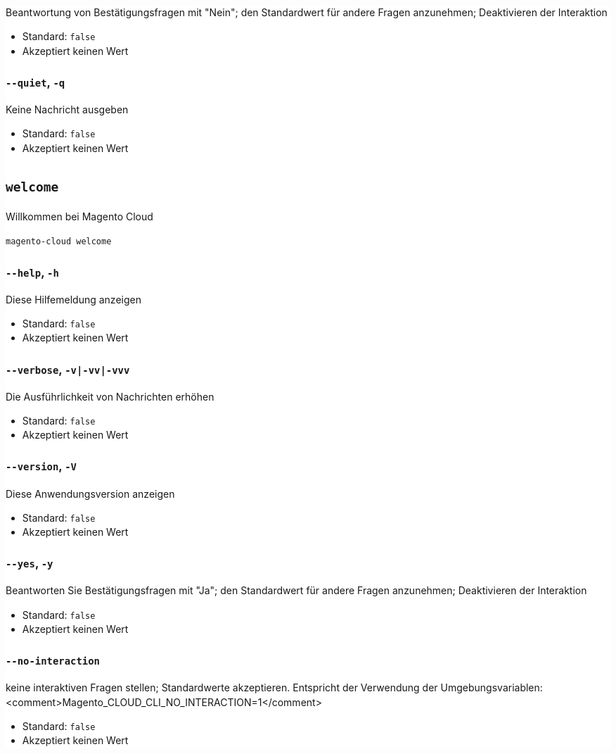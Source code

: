 Beantwortung von Bestätigungsfragen mit &quot;Nein&quot;; den Standardwert für andere Fragen anzunehmen; Deaktivieren der Interaktion

- Standard: `false`
- Akzeptiert keinen Wert

### `--quiet`, `-q`

Keine Nachricht ausgeben

- Standard: `false`
- Akzeptiert keinen Wert


## `welcome`

Willkommen bei Magento Cloud

```bash
magento-cloud welcome
```

### `--help`, `-h`

Diese Hilfemeldung anzeigen

- Standard: `false`
- Akzeptiert keinen Wert

### `--verbose`, `-v|-vv|-vvv`

Die Ausführlichkeit von Nachrichten erhöhen

- Standard: `false`
- Akzeptiert keinen Wert

### `--version`, `-V`

Diese Anwendungsversion anzeigen

- Standard: `false`
- Akzeptiert keinen Wert

### `--yes`, `-y`

Beantworten Sie Bestätigungsfragen mit &quot;Ja&quot;; den Standardwert für andere Fragen anzunehmen; Deaktivieren der Interaktion

- Standard: `false`
- Akzeptiert keinen Wert

### `--no-interaction`

keine interaktiven Fragen stellen; Standardwerte akzeptieren. Entspricht der Verwendung der Umgebungsvariablen: &lt;comment>Magento_CLOUD_CLI_NO_INTERACTION=1&lt;/comment>

- Standard: `false`
- Akzeptiert keinen Wert
